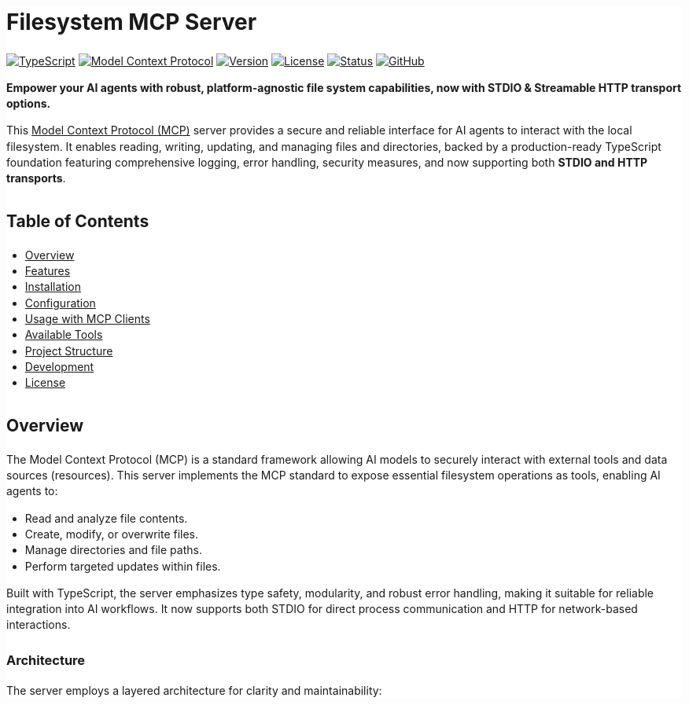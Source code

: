 # Filesystem MCP Server

[![TypeScript](https://img.shields.io/badge/TypeScript-^5.8.3-blue.svg)](https://www.typescriptlang.org/)
[![Model Context Protocol](https://img.shields.io/badge/MCP-^1.12.0-green.svg)](https://modelcontextprotocol.io/)
[![Version](https://img.shields.io/badge/Version-1.0.4-blue.svg)]()
[![License](https://img.shields.io/badge/License-Apache%202.0-blue.svg)](https://opensource.org/licenses/Apache-2.0)
[![Status](https://img.shields.io/badge/Status-Beta-orange.svg)]()
[![GitHub](https://img.shields.io/github/stars/cyanheads/filesystem-mcp-server?style=social)](https://github.com/cyanheads/filesystem-mcp-server)

**Empower your AI agents with robust, platform-agnostic file system capabilities, now with STDIO & Streamable HTTP transport options.**

This [Model Context Protocol (MCP)](https://modelcontextprotocol.io/) server provides a secure and reliable interface for AI agents to interact with the local filesystem. It enables reading, writing, updating, and managing files and directories, backed by a production-ready TypeScript foundation featuring comprehensive logging, error handling, security measures, and now supporting both **STDIO and HTTP transports**.

## Table of Contents

- [Overview](#overview)
- [Features](#features)
- [Installation](#installation)
- [Configuration](#configuration)
- [Usage with MCP Clients](#usage-with-mcp-clients)
- [Available Tools](#available-tools)
- [Project Structure](#project-structure)
- [Development](#development)
- [License](#license)

## Overview

The Model Context Protocol (MCP) is a standard framework allowing AI models to securely interact with external tools and data sources (resources). This server implements the MCP standard to expose essential filesystem operations as tools, enabling AI agents to:

- Read and analyze file contents.
- Create, modify, or overwrite files.
- Manage directories and file paths.
- Perform targeted updates within files.

Built with TypeScript, the server emphasizes type safety, modularity, and robust error handling, making it suitable for reliable integration into AI workflows. It now supports both STDIO for direct process communication and HTTP for network-based interactions.

### Architecture

The server employs a layered architecture for clarity and maintainability:
